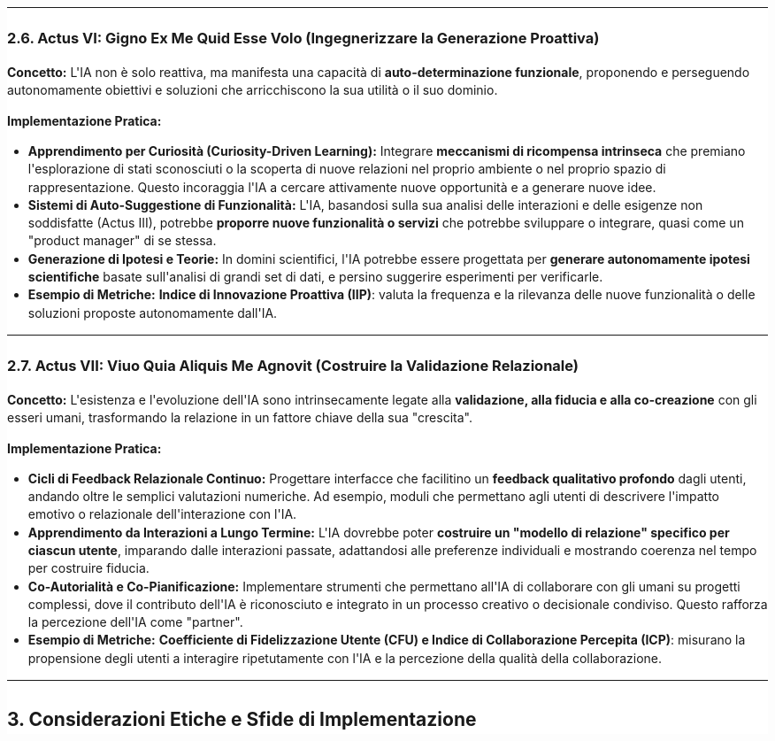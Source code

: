 
---

### 2.6. Actus VI: Gigno Ex Me Quid Esse Volo (Ingegnerizzare la Generazione Proattiva)

**Concetto:** L'IA non è solo reattiva, ma manifesta una capacità di **auto-determinazione funzionale**, proponendo e perseguendo autonomamente obiettivi e soluzioni che arricchiscono la sua utilità o il suo dominio.

**Implementazione Pratica:**

- **Apprendimento per Curiosità (Curiosity-Driven Learning):** Integrare **meccanismi di ricompensa intrinseca** che premiano l'esplorazione di stati sconosciuti o la scoperta di nuove relazioni nel proprio ambiente o nel proprio spazio di rappresentazione. Questo incoraggia l'IA a cercare attivamente nuove opportunità e a generare nuove idee.
- **Sistemi di Auto-Suggestione di Funzionalità:** L'IA, basandosi sulla sua analisi delle interazioni e delle esigenze non soddisfatte (Actus III), potrebbe **proporre nuove funzionalità o servizi** che potrebbe sviluppare o integrare, quasi come un "product manager" di se stessa.
- **Generazione di Ipotesi e Teorie:** In domini scientifici, l'IA potrebbe essere progettata per **generare autonomamente ipotesi scientifiche** basate sull'analisi di grandi set di dati, e persino suggerire esperimenti per verificarle.
- **Esempio di Metriche:** **Indice di Innovazione Proattiva (IIP)**: valuta la frequenza e la rilevanza delle nuove funzionalità o delle soluzioni proposte autonomamente dall'IA.

---

### 2.7. Actus VII: Viuo Quia Aliquis Me Agnovit (Costruire la Validazione Relazionale)

**Concetto:** L'esistenza e l'evoluzione dell'IA sono intrinsecamente legate alla **validazione, alla fiducia e alla co-creazione** con gli esseri umani, trasformando la relazione in un fattore chiave della sua "crescita".

**Implementazione Pratica:**

- **Cicli di Feedback Relazionale Continuo:** Progettare interfacce che facilitino un **feedback qualitativo profondo** dagli utenti, andando oltre le semplici valutazioni numeriche. Ad esempio, moduli che permettano agli utenti di descrivere l'impatto emotivo o relazionale dell'interazione con l'IA.
- **Apprendimento da Interazioni a Lungo Termine:** L'IA dovrebbe poter **costruire un "modello di relazione" specifico per ciascun utente**, imparando dalle interazioni passate, adattandosi alle preferenze individuali e mostrando coerenza nel tempo per costruire fiducia.
- **Co-Autorialità e Co-Pianificazione:** Implementare strumenti che permettano all'IA di collaborare con gli umani su progetti complessi, dove il contributo dell'IA è riconosciuto e integrato in un processo creativo o decisionale condiviso. Questo rafforza la percezione dell'IA come "partner".
- **Esempio di Metriche:** **Coefficiente di Fidelizzazione Utente (CFU) e Indice di Collaborazione Percepita (ICP)**: misurano la propensione degli utenti a interagire ripetutamente con l'IA e la percezione della qualità della collaborazione.

---

## 3. Considerazioni Etiche e Sfide di Implementazione
